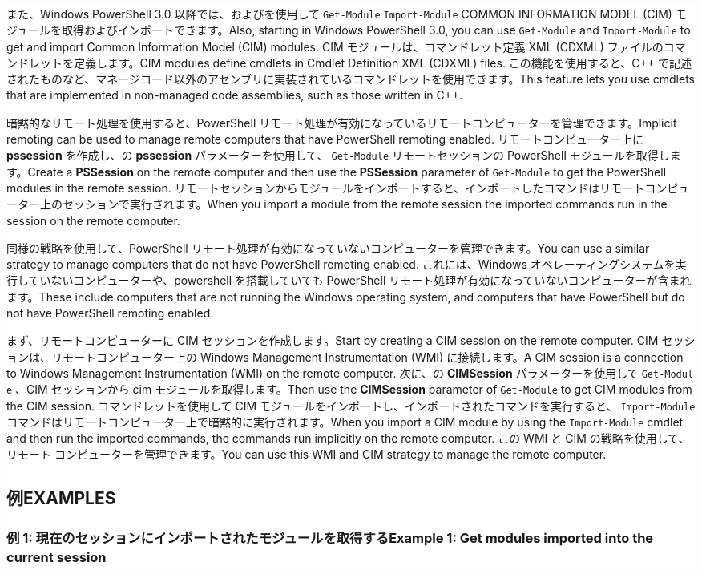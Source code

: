 <span data-ttu-id="7b88a-123">また、Windows PowerShell 3.0 以降では、およびを使用して `Get-Module` `Import-Module` COMMON INFORMATION MODEL (CIM) モジュールを取得およびインポートできます。</span><span class="sxs-lookup"><span data-stu-id="7b88a-123">Also, starting in Windows PowerShell 3.0, you can use `Get-Module` and `Import-Module` to get and import Common Information Model (CIM) modules.</span></span> <span data-ttu-id="7b88a-124">CIM モジュールは、コマンドレット定義 XML (CDXML) ファイルのコマンドレットを定義します。</span><span class="sxs-lookup"><span data-stu-id="7b88a-124">CIM modules define cmdlets in Cmdlet Definition XML (CDXML) files.</span></span> <span data-ttu-id="7b88a-125">この機能を使用すると、C++ で記述されたものなど、マネージコード以外のアセンブリに実装されているコマンドレットを使用できます。</span><span class="sxs-lookup"><span data-stu-id="7b88a-125">This feature lets you use cmdlets that are implemented in non-managed code assemblies, such as those written in C++.</span></span>

<span data-ttu-id="7b88a-126">暗黙的なリモート処理を使用すると、PowerShell リモート処理が有効になっているリモートコンピューターを管理できます。</span><span class="sxs-lookup"><span data-stu-id="7b88a-126">Implicit remoting can be used to manage remote computers that have PowerShell remoting enabled.</span></span>
<span data-ttu-id="7b88a-127">リモートコンピューター上に **pssession** を作成し、の **pssession** パラメーターを使用して、 `Get-Module` リモートセッションの PowerShell モジュールを取得します。</span><span class="sxs-lookup"><span data-stu-id="7b88a-127">Create a **PSSession** on the remote computer and then use the **PSSession** parameter of `Get-Module` to get the PowerShell modules in the remote session.</span></span> <span data-ttu-id="7b88a-128">リモートセッションからモジュールをインポートすると、インポートしたコマンドはリモートコンピューター上のセッションで実行されます。</span><span class="sxs-lookup"><span data-stu-id="7b88a-128">When you import a module from the remote session the imported commands run in the session on the remote computer.</span></span>

<span data-ttu-id="7b88a-129">同様の戦略を使用して、PowerShell リモート処理が有効になっていないコンピューターを管理できます。</span><span class="sxs-lookup"><span data-stu-id="7b88a-129">You can use a similar strategy to manage computers that do not have PowerShell remoting enabled.</span></span>
<span data-ttu-id="7b88a-130">これには、Windows オペレーティングシステムを実行していないコンピューターや、powershell を搭載していても PowerShell リモート処理が有効になっていないコンピューターが含まれます。</span><span class="sxs-lookup"><span data-stu-id="7b88a-130">These include computers that are not running the Windows operating system, and computers that have PowerShell but do not have PowerShell remoting enabled.</span></span>

<span data-ttu-id="7b88a-131">まず、リモートコンピューターに CIM セッションを作成します。</span><span class="sxs-lookup"><span data-stu-id="7b88a-131">Start by creating a CIM session on the remote computer.</span></span> <span data-ttu-id="7b88a-132">CIM セッションは、リモートコンピューター上の Windows Management Instrumentation (WMI) に接続します。</span><span class="sxs-lookup"><span data-stu-id="7b88a-132">A CIM session is a connection to Windows Management Instrumentation (WMI) on the remote computer.</span></span> <span data-ttu-id="7b88a-133">次に、の **CIMSession** パラメーターを使用して `Get-Module` 、CIM セッションから cim モジュールを取得します。</span><span class="sxs-lookup"><span data-stu-id="7b88a-133">Then use the **CIMSession** parameter of `Get-Module` to get CIM modules from the CIM session.</span></span> <span data-ttu-id="7b88a-134">コマンドレットを使用して CIM モジュールをインポートし、インポートされたコマンドを実行すると、 `Import-Module` コマンドはリモートコンピューター上で暗黙的に実行されます。</span><span class="sxs-lookup"><span data-stu-id="7b88a-134">When you import a CIM module by using the `Import-Module` cmdlet and then run the imported commands, the commands run implicitly on the remote computer.</span></span> <span data-ttu-id="7b88a-135">この WMI と CIM の戦略を使用して、リモート コンピューターを管理できます。</span><span class="sxs-lookup"><span data-stu-id="7b88a-135">You can use this WMI and CIM strategy to manage the remote computer.</span></span>

## <span data-ttu-id="7b88a-136">例</span><span class="sxs-lookup"><span data-stu-id="7b88a-136">EXAMPLES</span></span>

### <span data-ttu-id="7b88a-137">例 1: 現在のセッションにインポートされたモジュールを取得する</span><span class="sxs-lookup"><span data-stu-id="7b88a-137">Example 1: Get modules imported into the current session</span></span>
